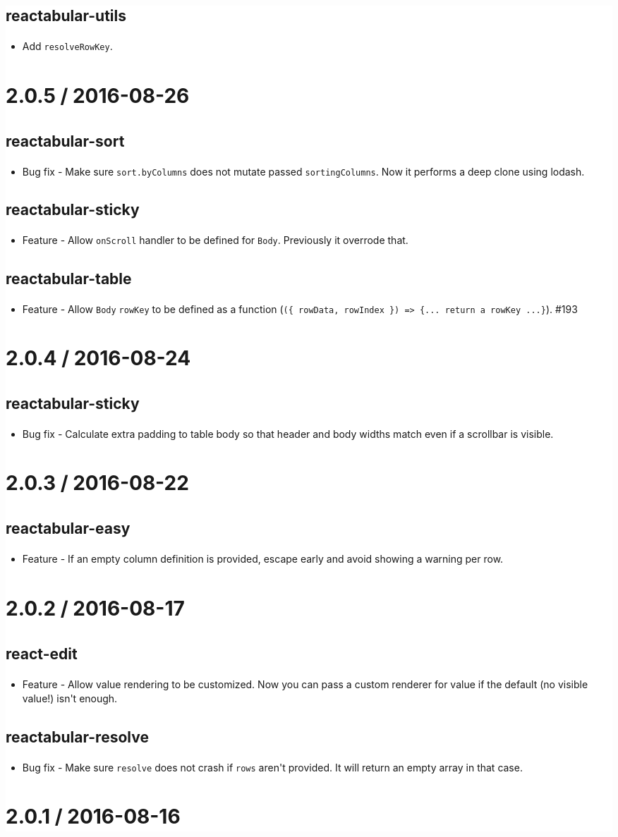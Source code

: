 ## reactabular-utils

  * Add `resolveRowKey`.

2.0.5 / 2016-08-26
==================

## reactabular-sort

  * Bug fix - Make sure `sort.byColumns` does not mutate passed `sortingColumns`. Now it performs a deep clone using lodash.

## reactabular-sticky

  * Feature - Allow `onScroll` handler to be defined for `Body`. Previously it overrode that.

## reactabular-table

  * Feature - Allow `Body` `rowKey` to be defined as a function (`({ rowData, rowIndex }) => {... return a rowKey ...}`). #193

2.0.4 / 2016-08-24
==================

## reactabular-sticky

  * Bug fix - Calculate extra padding to table body so that header and body widths match even if a scrollbar is visible.

2.0.3 / 2016-08-22
==================

## reactabular-easy

  * Feature - If an empty column definition is provided, escape early and avoid showing a warning per row.

2.0.2 / 2016-08-17
==================

## react-edit

  * Feature - Allow value rendering to be customized. Now you can pass a custom renderer for value if the default (no visible value!) isn't enough.

## reactabular-resolve

  * Bug fix - Make sure `resolve` does not crash if `rows` aren't provided. It will return an empty array in that case.

2.0.1 / 2016-08-16
==================
